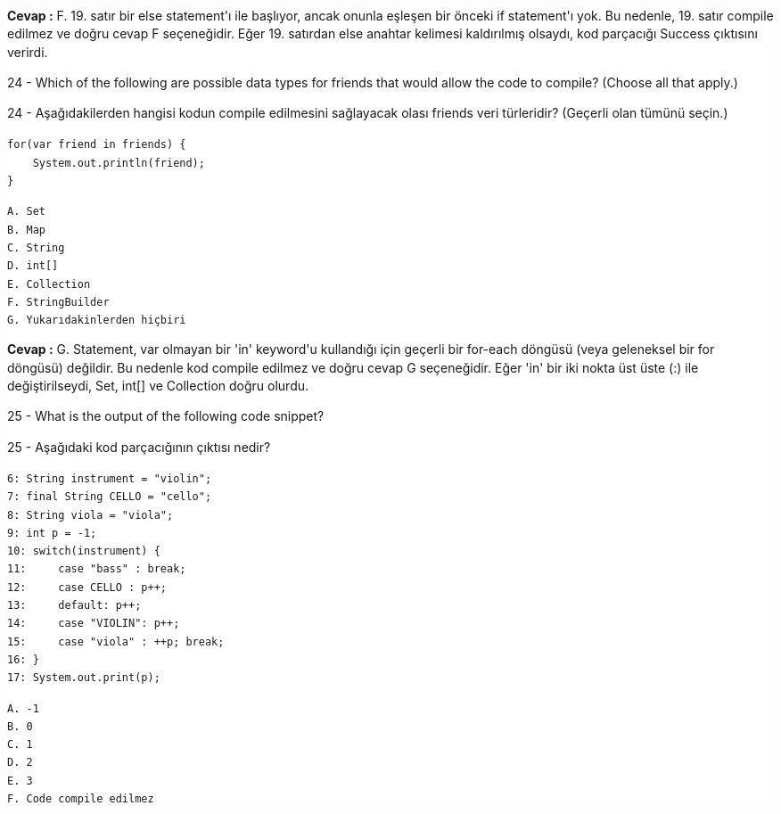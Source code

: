 **Cevap :** F. 19. satır bir else statement'ı ile başlıyor, ancak onunla eşleşen bir önceki if statement'ı yok. Bu
nedenle, 19. satır compile edilmez ve doğru cevap F seçeneğidir. Eğer 19. satırdan else anahtar kelimesi kaldırılmış
olsaydı, kod parçacığı Success çıktısını verirdi.

24 - Which of the following are possible data types for friends that would allow the code to compile? (Choose all that
apply.)

24 - Aşağıdakilerden hangisi kodun compile edilmesini sağlayacak olası friends veri türleridir? (Geçerli olan tümünü
seçin.)

```
for(var friend in friends) {
    System.out.println(friend);
}
```

```
A. Set
B. Map
C. String
D. int[]
E. Collection
F. StringBuilder
G. Yukarıdakinlerden hiçbiri
```

**Cevap :** G. Statement, var olmayan bir 'in' keyword'u kullandığı için geçerli bir for-each döngüsü (veya geleneksel
bir for döngüsü) değildir. Bu nedenle kod compile edilmez ve doğru cevap G seçeneğidir. Eğer 'in' bir iki nokta üst
üste (:) ile değiştirilseydi, Set, int[] ve Collection doğru olurdu.

25 - What is the output of the following code snippet?

25 - Aşağıdaki kod parçacığının çıktısı nedir?

```
6: String instrument = "violin";
7: final String CELLO = "cello";
8: String viola = "viola";
9: int p = -1;
10: switch(instrument) {
11:     case "bass" : break;
12:     case CELLO : p++;
13:     default: p++;
14:     case "VIOLIN": p++;
15:     case "viola" : ++p; break;
16: }
17: System.out.print(p);
```

```
A. -1
B. 0
C. 1
D. 2
E. 3
F. Code compile edilmez
```
